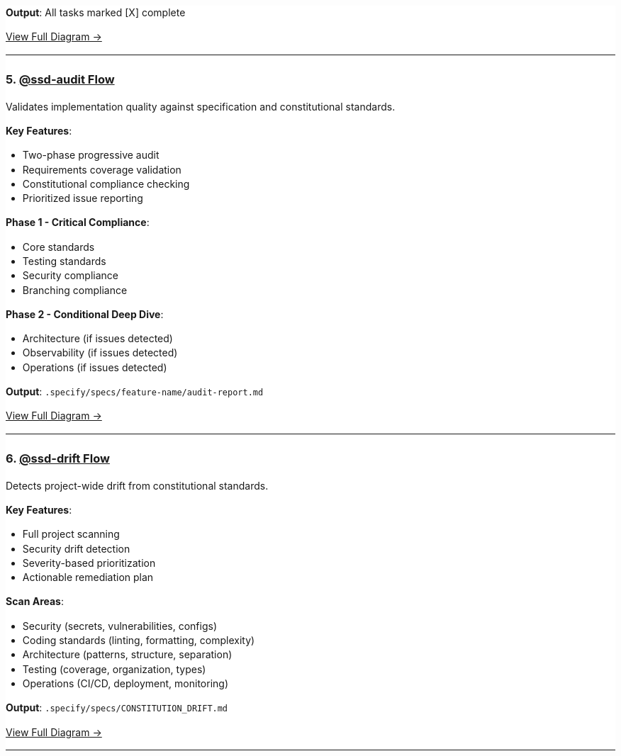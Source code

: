 **Output**: All tasks marked [X] complete

[View Full Diagram →](flow-implement.md)

---

### 5. [@ssd-audit Flow](flow-audit.md)

Validates implementation quality against specification and constitutional standards.

**Key Features**:

- Two-phase progressive audit
- Requirements coverage validation
- Constitutional compliance checking
- Prioritized issue reporting

**Phase 1 - Critical Compliance**:

- Core standards
- Testing standards
- Security compliance
- Branching compliance

**Phase 2 - Conditional Deep Dive**:

- Architecture (if issues detected)
- Observability (if issues detected)
- Operations (if issues detected)

**Output**: `.specify/specs/feature-name/audit-report.md`

[View Full Diagram →](flow-audit.md)

---

### 6. [@ssd-drift Flow](flow-drift.md)

Detects project-wide drift from constitutional standards.

**Key Features**:

- Full project scanning
- Security drift detection
- Severity-based prioritization
- Actionable remediation plan

**Scan Areas**:

- Security (secrets, vulnerabilities, configs)
- Coding standards (linting, formatting, complexity)
- Architecture (patterns, structure, separation)
- Testing (coverage, organization, types)
- Operations (CI/CD, deployment, monitoring)

**Output**: `.specify/specs/CONSTITUTION_DRIFT.md`

[View Full Diagram →](flow-drift.md)

---
